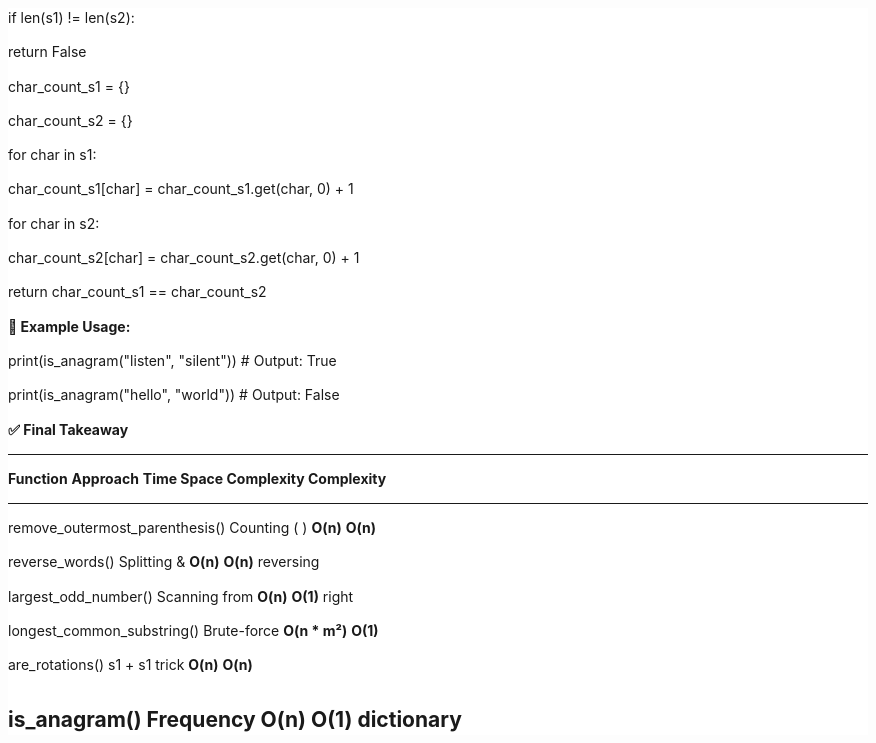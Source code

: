 if len(s1) != len(s2):

return False

char_count_s1 = {}

char_count_s2 = {}

for char in s1:

char_count_s1\[char\] = char_count_s1.get(char, 0) + 1

for char in s2:

char_count_s2\[char\] = char_count_s2.get(char, 0) + 1

return char_count_s1 == char_count_s2

**🔹 Example Usage:**

print(is_anagram(\"listen\", \"silent\")) \# Output: True

print(is_anagram(\"hello\", \"world\")) \# Output: False

**✅ Final Takeaway**

  -----------------------------------------------------------------------------
  **Function**                     **Approach**   **Time         **Space
                                                  Complexity**   Complexity**
  -------------------------------- -------------- -------------- --------------
  remove_outermost_parenthesis()   Counting ( )   **O(n)**       **O(n)**

  reverse_words()                  Splitting &    **O(n)**       **O(n)**
                                   reversing                     

  largest_odd_number()             Scanning from  **O(n)**       **O(1)**
                                   right                         

  longest_common_substring()       Brute-force    **O(n \* m²)** **O(1)**

  are_rotations()                  s1 + s1 trick  **O(n)**       **O(n)**

  is_anagram()                     Frequency      **O(n)**       **O(1)**
                                   dictionary                    
  -----------------------------------------------------------------------------